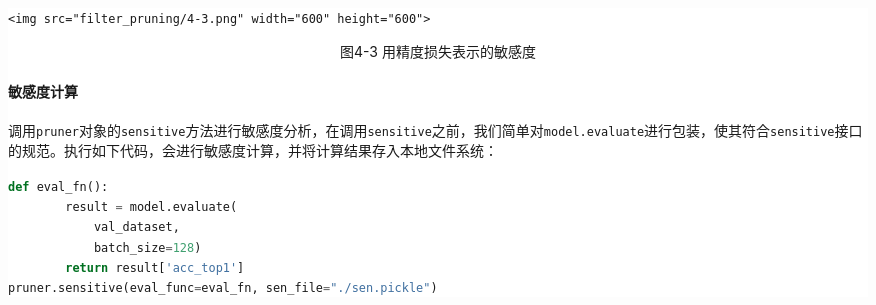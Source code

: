     <img src="filter_pruning/4-3.png" width="600" height="600">
</div>
<div align="center">
图4-3 用精度损失表示的敏感度
</div>


#### 敏感度计算

调用`pruner`对象的`sensitive`方法进行敏感度分析，在调用`sensitive`之前，我们简单对`model.evaluate`进行包装，使其符合`sensitive`接口的规范。执行如下代码，会进行敏感度计算，并将计算结果存入本地文件系统：

```python
def eval_fn():
        result = model.evaluate(
            val_dataset,
            batch_size=128)
        return result['acc_top1']
pruner.sensitive(eval_func=eval_fn, sen_file="./sen.pickle")
```
